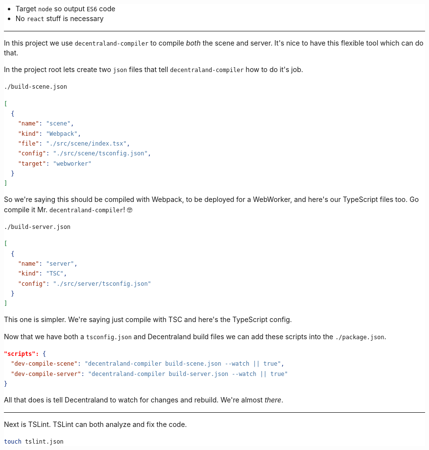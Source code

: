 + Target `node` so output `ES6` code
+ No `react` stuff is necessary

---

In this project we use `decentraland-compiler` to compile *both* the scene and server. It's nice to have this flexible tool which can do that.

In the project root lets create two `json` files that tell `decentraland-compiler` how to do it's job.

`./build-scene.json`

```json
[
  {
    "name": "scene",
    "kind": "Webpack",
    "file": "./src/scene/index.tsx",
    "config": "./src/scene/tsconfig.json",
    "target": "webworker"
  }
]
```

So we're saying this should be compiled with Webpack, to be deployed for a WebWorker, and here's our TypeScript files too. Go compile it Mr. `decentraland-compiler`! 🤓

`./build-server.json`

```json
[
  {
    "name": "server",
    "kind": "TSC",
    "config": "./src/server/tsconfig.json"
  }
]
```

This one is simpler. We're saying just compile with TSC and here's the TypeScript config.

Now that we have both a `tsconfig.json` and Decentraland build files we can add these scripts into the `./package.json`.

```json
"scripts": {
  "dev-compile-scene": "decentraland-compiler build-scene.json --watch || true",
  "dev-compile-server": "decentraland-compiler build-server.json --watch || true"
}
```

All that does is tell Decentraland to watch for changes and rebuild. We're almost *there*.

---

Next is TSLint. TSLint can both analyze and fix the code.

```sh
touch tslint.json
```
